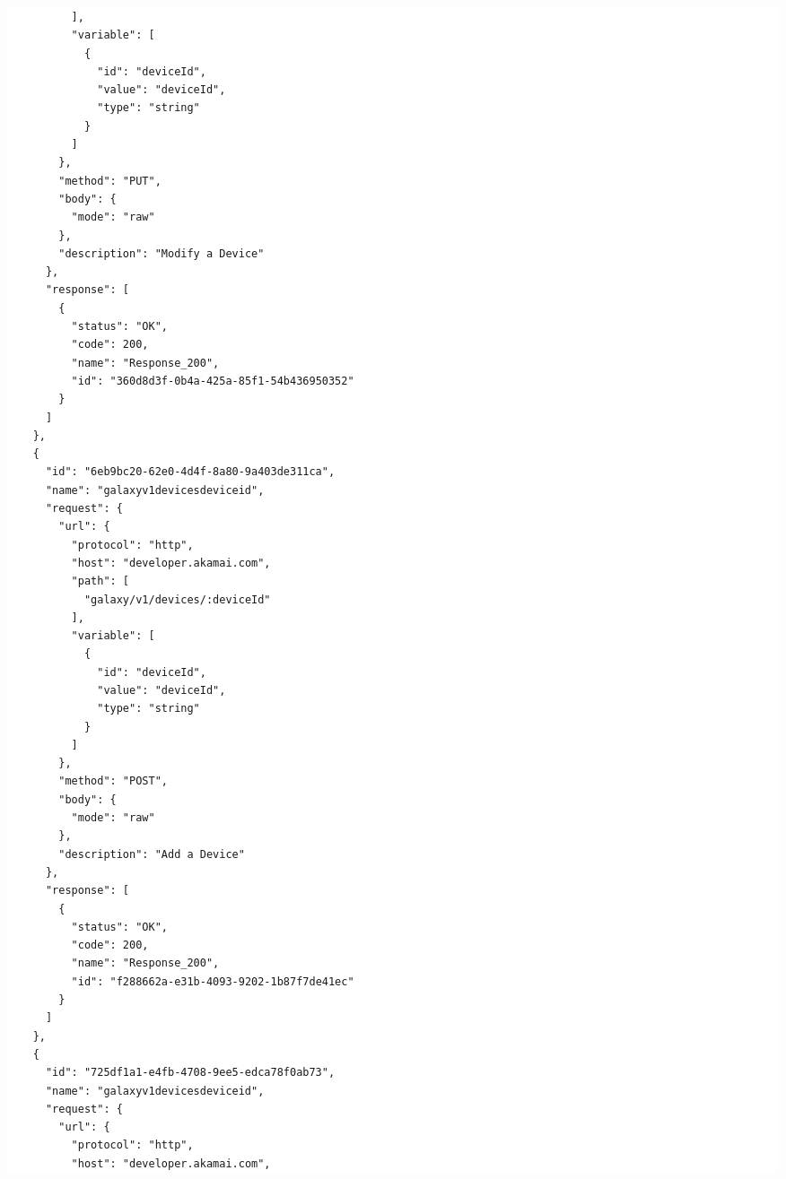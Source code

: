               ],
              "variable": [
                {
                  "id": "deviceId",
                  "value": "deviceId",
                  "type": "string"
                }
              ]
            },
            "method": "PUT",
            "body": {
              "mode": "raw"
            },
            "description": "Modify a Device"
          },
          "response": [
            {
              "status": "OK",
              "code": 200,
              "name": "Response_200",
              "id": "360d8d3f-0b4a-425a-85f1-54b436950352"
            }
          ]
        },
        {
          "id": "6eb9bc20-62e0-4d4f-8a80-9a403de311ca",
          "name": "galaxyv1devicesdeviceid",
          "request": {
            "url": {
              "protocol": "http",
              "host": "developer.akamai.com",
              "path": [
                "galaxy/v1/devices/:deviceId"
              ],
              "variable": [
                {
                  "id": "deviceId",
                  "value": "deviceId",
                  "type": "string"
                }
              ]
            },
            "method": "POST",
            "body": {
              "mode": "raw"
            },
            "description": "Add a Device"
          },
          "response": [
            {
              "status": "OK",
              "code": 200,
              "name": "Response_200",
              "id": "f288662a-e31b-4093-9202-1b87f7de41ec"
            }
          ]
        },
        {
          "id": "725df1a1-e4fb-4708-9ee5-edca78f0ab73",
          "name": "galaxyv1devicesdeviceid",
          "request": {
            "url": {
              "protocol": "http",
              "host": "developer.akamai.com",